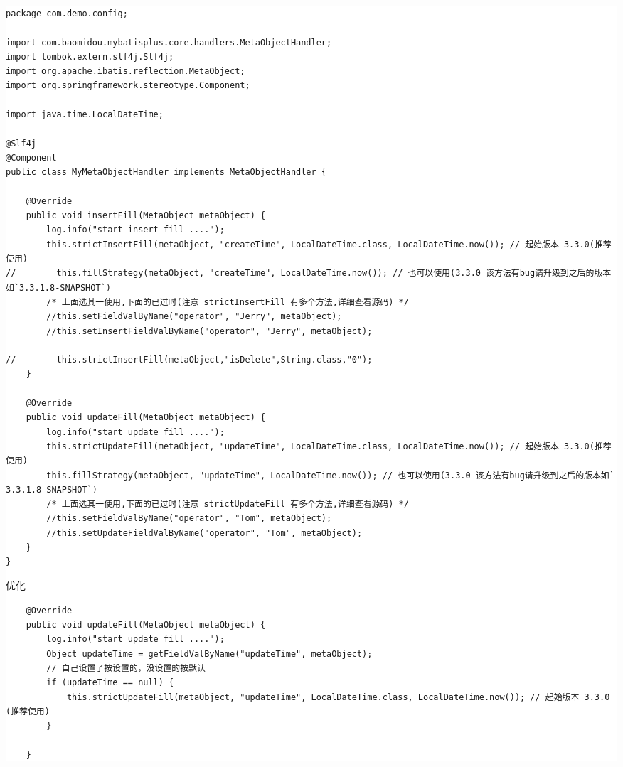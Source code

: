 ```
package com.demo.config;

import com.baomidou.mybatisplus.core.handlers.MetaObjectHandler;
import lombok.extern.slf4j.Slf4j;
import org.apache.ibatis.reflection.MetaObject;
import org.springframework.stereotype.Component;

import java.time.LocalDateTime;

@Slf4j
@Component
public class MyMetaObjectHandler implements MetaObjectHandler {

    @Override
    public void insertFill(MetaObject metaObject) {
        log.info("start insert fill ....");
        this.strictInsertFill(metaObject, "createTime", LocalDateTime.class, LocalDateTime.now()); // 起始版本 3.3.0(推荐使用)
//        this.fillStrategy(metaObject, "createTime", LocalDateTime.now()); // 也可以使用(3.3.0 该方法有bug请升级到之后的版本如`3.3.1.8-SNAPSHOT`)
        /* 上面选其一使用,下面的已过时(注意 strictInsertFill 有多个方法,详细查看源码) */
        //this.setFieldValByName("operator", "Jerry", metaObject);
        //this.setInsertFieldValByName("operator", "Jerry", metaObject);

//        this.strictInsertFill(metaObject,"isDelete",String.class,"0");
    }

    @Override
    public void updateFill(MetaObject metaObject) {
        log.info("start update fill ....");
        this.strictUpdateFill(metaObject, "updateTime", LocalDateTime.class, LocalDateTime.now()); // 起始版本 3.3.0(推荐使用)
        this.fillStrategy(metaObject, "updateTime", LocalDateTime.now()); // 也可以使用(3.3.0 该方法有bug请升级到之后的版本如`3.3.1.8-SNAPSHOT`)
        /* 上面选其一使用,下面的已过时(注意 strictUpdateFill 有多个方法,详细查看源码) */
        //this.setFieldValByName("operator", "Tom", metaObject);
        //this.setUpdateFieldValByName("operator", "Tom", metaObject);
    }
}

```



优化

```
    @Override
    public void updateFill(MetaObject metaObject) {
        log.info("start update fill ....");
        Object updateTime = getFieldValByName("updateTime", metaObject);
        // 自己设置了按设置的，没设置的按默认
        if (updateTime == null) {
            this.strictUpdateFill(metaObject, "updateTime", LocalDateTime.class, LocalDateTime.now()); // 起始版本 3.3.0(推荐使用)
        }

    }
```
